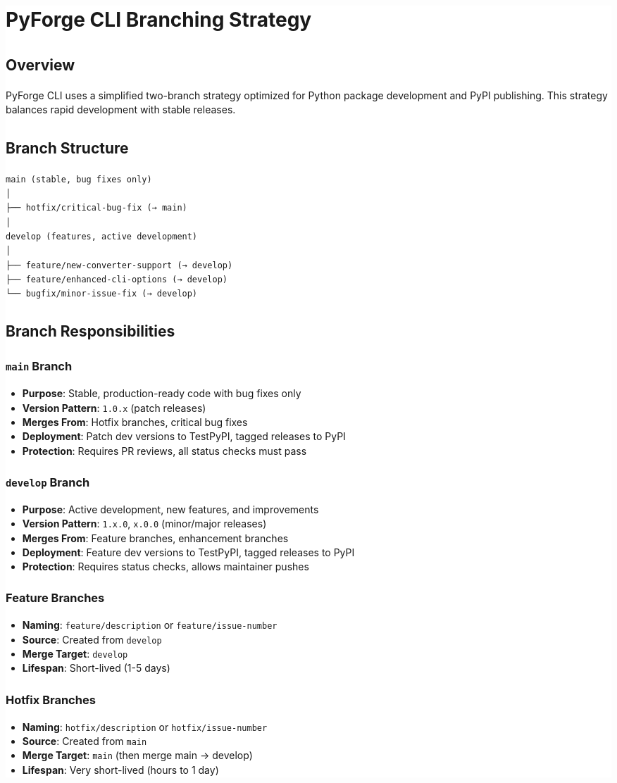 # PyForge CLI Branching Strategy

## Overview

PyForge CLI uses a simplified two-branch strategy optimized for Python package development and PyPI publishing. This strategy balances rapid development with stable releases.

## Branch Structure

```
main (stable, bug fixes only)
│
├── hotfix/critical-bug-fix (→ main)
│
develop (features, active development)
│
├── feature/new-converter-support (→ develop)
├── feature/enhanced-cli-options (→ develop)
└── bugfix/minor-issue-fix (→ develop)
```

## Branch Responsibilities

### `main` Branch
- **Purpose**: Stable, production-ready code with bug fixes only
- **Version Pattern**: `1.0.x` (patch releases)
- **Merges From**: Hotfix branches, critical bug fixes
- **Deployment**: Patch dev versions to TestPyPI, tagged releases to PyPI
- **Protection**: Requires PR reviews, all status checks must pass

### `develop` Branch  
- **Purpose**: Active development, new features, and improvements
- **Version Pattern**: `1.x.0`, `x.0.0` (minor/major releases)
- **Merges From**: Feature branches, enhancement branches
- **Deployment**: Feature dev versions to TestPyPI, tagged releases to PyPI
- **Protection**: Requires status checks, allows maintainer pushes

### Feature Branches
- **Naming**: `feature/description` or `feature/issue-number`
- **Source**: Created from `develop`
- **Merge Target**: `develop`
- **Lifespan**: Short-lived (1-5 days)

### Hotfix Branches
- **Naming**: `hotfix/description` or `hotfix/issue-number`
- **Source**: Created from `main`
- **Merge Target**: `main` (then merge main → develop)
- **Lifespan**: Very short-lived (hours to 1 day)
